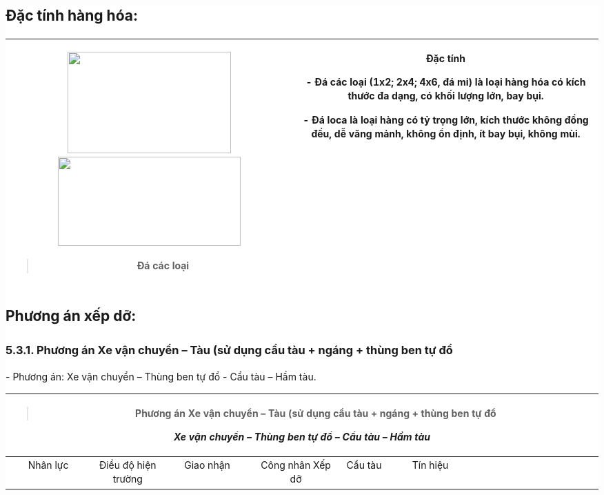## Đặc tính hàng hóa:

<table>
<colgroup>
<col style="width: 48%" />
<col style="width: 51%" />
</colgroup>
<thead>
<tr>
<th style="text-align: center;"><p><img src="media/image8.jpeg"
style="width:2.464in;height:1.53181in" /><img src="media/image9.jpeg"
style="width:2.752in;height:1.344in" /></p>
<blockquote>
<p><strong>Đá các loại</strong></p>
</blockquote></th>
<th style="text-align: center;"><p><strong>Đặc tính</strong></p>
<p>- Đá các loại (1x2; 2x4; 4x6, đá mi) là loại hàng hóa có kích thước
đa dạng, có khối lượng lớn, bay bụi.</p>
<p>- Đá loca là loại hàng có tỷ trọng lớn, kích thước không đồng đều, dễ
văng mảnh, không ổn định, ít bay bụi, không mùi.</p></th>
</tr>
</thead>
<tbody>
</tbody>
</table>

##  Phương án xếp dỡ:

### **5.3.1. Phương án Xe vận chuyển – Tàu (sử dụng cẩu tàu + ngáng + thùng ben tự đổ**

\- Phương án: Xe vận chuyển – Thùng ben tự đổ - Cẩu tàu – Hầm tàu.

<table>
<colgroup>
<col style="width: 14%" />
<col style="width: 12%" />
<col style="width: 14%" />
<col style="width: 15%" />
<col style="width: 10%" />
<col style="width: 9%" />
<col style="width: 11%" />
<col style="width: 12%" />
</colgroup>
<thead>
<tr>
<th colspan="8" style="text-align: center;"><blockquote>
<p><strong>Phương án Xe vận chuyển – Tàu (sử dụng cẩu tàu + ngáng +
thùng ben tự đổ</strong></p>
</blockquote>
<p><em><strong>Xe vận chuyển – Thùng ben tự đổ – Cẩu tàu – Hầm
tàu</strong></em></p></th>
</tr>
</thead>
<tbody>
<tr>
<td style="text-align: center;">Nhân lực</td>
<td style="text-align: center;">Điều độ hiện trường</td>
<td style="text-align: center;">Giao nhận</td>
<td style="text-align: center;">Công nhân Xếp dỡ</td>
<td>Cẩu tàu</td>
<td style="text-align: center;">Tín hiệu</td>